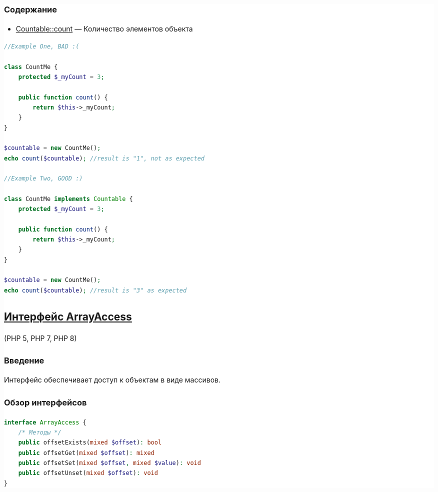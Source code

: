 ### Содержание

* [Countable::count](https://www.php.net/manual/ru/countable.count.php) — Количество элементов объекта

```php
//Example One, BAD :(

class CountMe {
	protected $_myCount = 3;

	public function count() {
		return $this->_myCount;
	}
}

$countable = new CountMe();
echo count($countable); //result is "1", not as expected

//Example Two, GOOD :)

class CountMe implements Countable {
	protected $_myCount = 3;

	public function count() {
		return $this->_myCount;
	}
}

$countable = new CountMe();
echo count($countable); //result is "3" as expected
```



## [Интерфейс ArrayAccess](https://www.php.net/manual/ru/class.arrayaccess)
(PHP 5, PHP 7, PHP 8)

### Введение

Интерфейс обеспечивает доступ к объектам в виде массивов.

### Обзор интерфейсов

```php
interface ArrayAccess {
	/* Методы */
	public offsetExists(mixed $offset): bool
	public offsetGet(mixed $offset): mixed
	public offsetSet(mixed $offset, mixed $value): void
	public offsetUnset(mixed $offset): void
}
```
